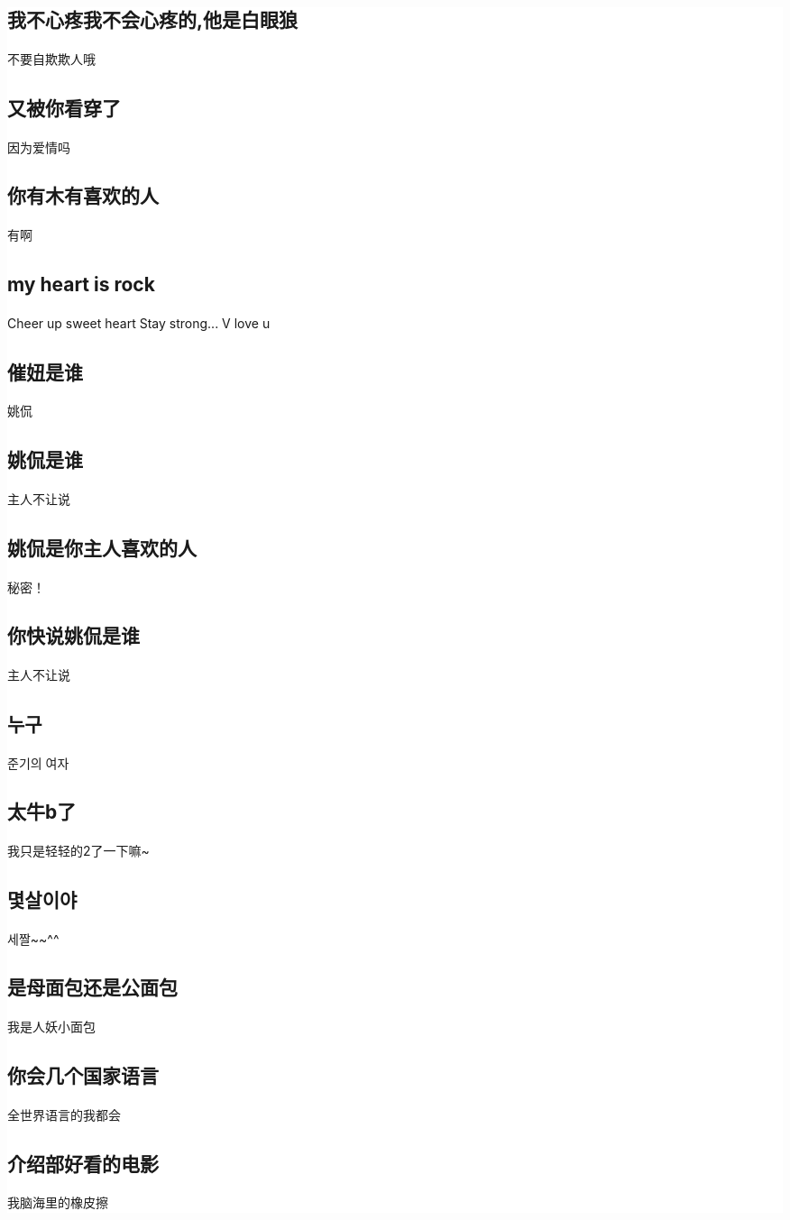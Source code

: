 ## 我不心疼我不会心疼的,他是白眼狼
不要自欺欺人哦

## 又被你看穿了
因为爱情吗

## 你有木有喜欢的人
有啊

## my heart is rock
Cheer up sweet heart
Stay strong... V love u

## 催妞是谁
姚侃

## 姚侃是谁
主人不让说

## 姚侃是你主人喜欢的人
秘密！

## 你快说姚侃是谁
主人不让说

## 누구
준기의 여자

## 太牛b了
我只是轻轻的2了一下嘛~

## 몇살이야
세짤~~^^

## 是母面包还是公面包
我是人妖小面包

## 你会几个国家语言
全世界语言的我都会

## 介绍部好看的电影
我脑海里的橡皮擦

